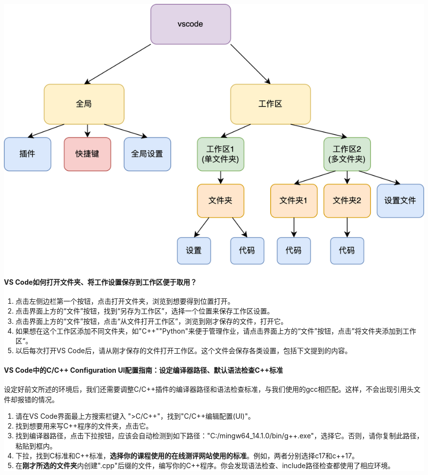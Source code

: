 ![workspace](/assets/basic/05-drive-your-computer-1/workspace.png)

#### VS Code如何打开文件夹、将工作设置保存到工作区便于取用？

1. 点击左侧边栏第一个按钮，点击打开文件夹，浏览到想要得到位置打开。
2. 点击界面上方的“文件”按钮，找到“另存为工作区”，选择一个位置来保存工作区设置。
3. 点击界面上方的“文件”按钮，点击“从文件打开工作区”，浏览到刚才保存的文件，打开它。
4. 如果想在这个工作区添加不同文件夹，如"C++""Python"来便于管理作业，请点击界面上方的“文件”按钮，点击”将文件夹添加到工作区“。
5. 以后每次打开VS Code后，请从刚才保存的文件打开工作区。这个文件会保存各类设置，包括下文提到的内容。

#### VS Code中的C/C++ Configuration UI配置指南：设定编译器路径、默认语法检查C++标准

设定好前文所述的环境后，我们还需要调整C/C++插件的编译器路径和语法检查标准，与我们使用的gcc相匹配。这样，不会出现引用头文件却报错的情况。

1. 请在VS Code界面最上方搜索栏键入 ">C/C++"，找到"C/C++编辑配置(UI)"。
2. 找到想要用来写C++程序的文件夹，点击它。
3. 找到编译器路径，点击下拉按钮，应该会自动检测到如下路径："C:/mingw64_14.1.0/bin/g++.exe"，选择它。否则，请你复制此路径，粘贴到框内。
4. 下拉，找到C标准和C++标准，**选择你的课程使用的在线测评网站使用的标准**。例如，两者分别选择c17和c++17。
5. 在**刚才所选的文件夹**内创建".cpp"后缀的文件，编写你的C++程序。你会发现语法检查、include路径检查都使用了相应环境。
